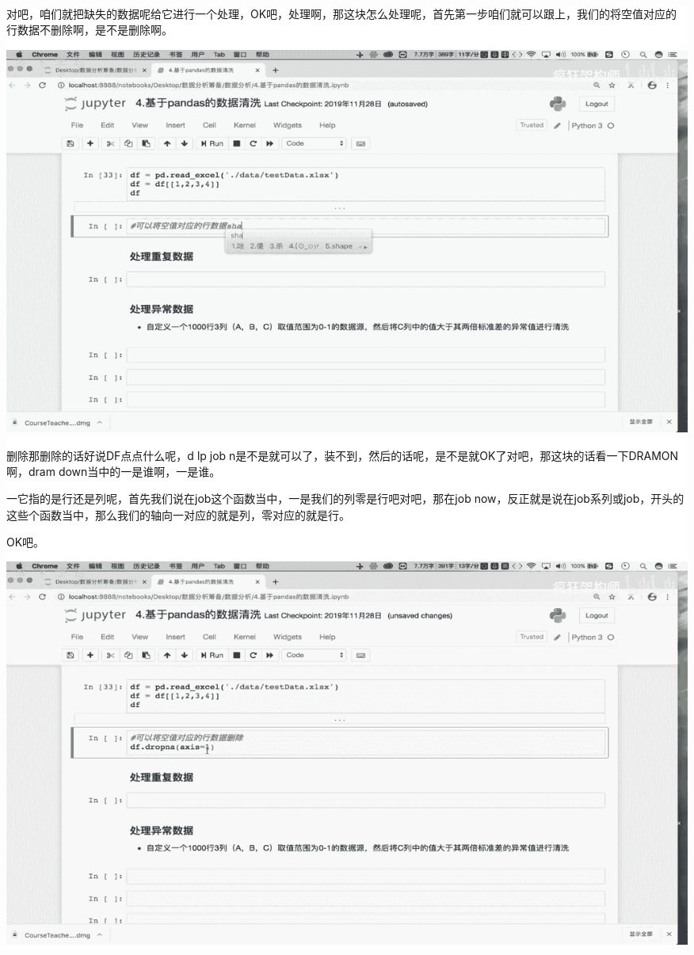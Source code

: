 对吧，咱们就把缺失的数据呢给它进行一个处理，OK吧，处理啊，那这块怎么处理呢，首先第一步咱们就可以跟上，我们的将空值对应的行数据不删除啊，是不是删除啊。



![](img/cefdc592c107037aa91b871ebd9f9015_37.png)

删除那删除的话好说DF点点什么呢，d lp job n是不是就可以了，装不到，然后的话呢，是不是就OK了对吧，那这块的话看一下DRAMON啊，dram down当中的一是谁啊，一是谁。

一它指的是行还是列呢，首先我们说在job这个函数当中，一是我们的列零是行吧对吧，那在job now，反正就是说在job系列或job，开头的这些个函数当中，那么我们的轴向一对应的就是列，零对应的就是行。

OK吧。

![](img/cefdc592c107037aa91b871ebd9f9015_39.png)
